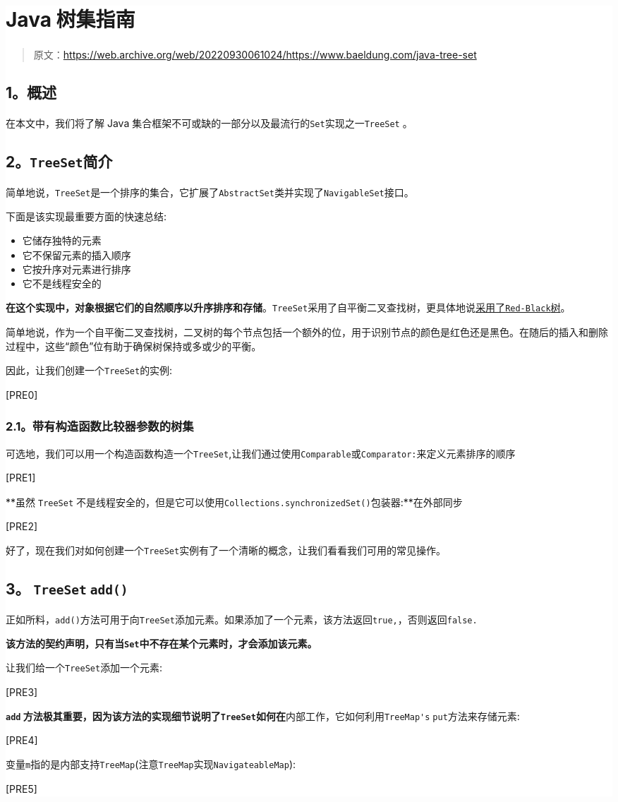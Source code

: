 # Java 树集指南

> 原文：<https://web.archive.org/web/20220930061024/https://www.baeldung.com/java-tree-set>

## **1。概述**

在本文中，我们将了解 Java 集合框架不可或缺的一部分以及最流行的`Set`实现之一`TreeSet` 。

## **2。`TreeSet`简介**

简单地说，`TreeSet`是一个排序的集合，它扩展了`AbstractSet`类并实现了`NavigableSet`接口。

下面是该实现最重要方面的快速总结:

*   它储存独特的元素
*   它不保留元素的插入顺序
*   它按升序对元素进行排序
*   它不是线程安全的

**在这个实现中，对象根据它们的自然顺序以升序排序和存储**。`TreeSet`采用了自平衡二叉查找树，更具体地说[采用了`Red-Black`树](/web/20221126221455/https://www.baeldung.com/cs/red-black-trees)。

简单地说，作为一个自平衡二叉查找树，二叉树的每个节点包括一个额外的位，用于识别节点的颜色是红色还是黑色。在随后的插入和删除过程中，这些“颜色”位有助于确保树保持或多或少的平衡。

因此，让我们创建一个`TreeSet`的实例:

[PRE0]

### **2.1。带有构造函数比较器参数的树集**

可选地，我们可以用一个构造函数构造一个`TreeSet`,让我们通过使用`Comparable`或`Comparator:`来定义元素排序的顺序

[PRE1]

**虽然 `TreeSet` 不是线程安全的，但是它可以使用`Collections.synchronizedSet()`包装器:**在外部同步

[PRE2]

好了，现在我们对如何创建一个`TreeSet`实例有了一个清晰的概念，让我们看看我们可用的常见操作。

## **3。** **`TreeSet`** **`add()`**

正如所料，`add()`方法可用于向`TreeSet`添加元素。如果添加了一个元素，该方法返回`true,`，否则返回`false.`

**该方法的契约声明，只有当`Set`中不存在某个元素时，才会添加该元素。**

让我们给一个`TreeSet`添加一个元素:

[PRE3]

**`add` 方法极其重要，因为该方法的实现细节说明了`TreeSet`如何在**内部工作，它如何利用`TreeMap's` `put`方法来存储元素:

[PRE4]

变量`m`指的是内部支持`TreeMap`(注意`TreeMap`实现`NavigateableMap`):

[PRE5]
